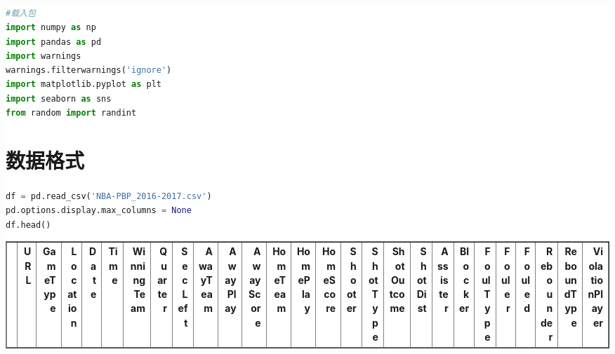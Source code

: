 ```python
#载入包
import numpy as np
import pandas as pd
import warnings
warnings.filterwarnings('ignore')
import matplotlib.pyplot as plt
import seaborn as sns
from random import randint
```

# 数据格式


```python
df = pd.read_csv('NBA-PBP_2016-2017.csv')
pd.options.display.max_columns = None
df.head()
```




<div>
<style scoped>
    .dataframe tbody tr th:only-of-type {
        vertical-align: middle;
    }

    .dataframe tbody tr th {
        vertical-align: top;
    }

    .dataframe thead th {
        text-align: right;
    }
</style>
<table border="1" class="dataframe">
  <thead>
    <tr style="text-align: right;">
      <th></th>
      <th>URL</th>
      <th>GameType</th>
      <th>Location</th>
      <th>Date</th>
      <th>Time</th>
      <th>WinningTeam</th>
      <th>Quarter</th>
      <th>SecLeft</th>
      <th>AwayTeam</th>
      <th>AwayPlay</th>
      <th>AwayScore</th>
      <th>HomeTeam</th>
      <th>HomePlay</th>
      <th>HomeScore</th>
      <th>Shooter</th>
      <th>ShotType</th>
      <th>ShotOutcome</th>
      <th>ShotDist</th>
      <th>Assister</th>
      <th>Blocker</th>
      <th>FoulType</th>
      <th>Fouler</th>
      <th>Fouled</th>
      <th>Rebounder</th>
      <th>ReboundType</th>
      <th>ViolationPlayer</th>